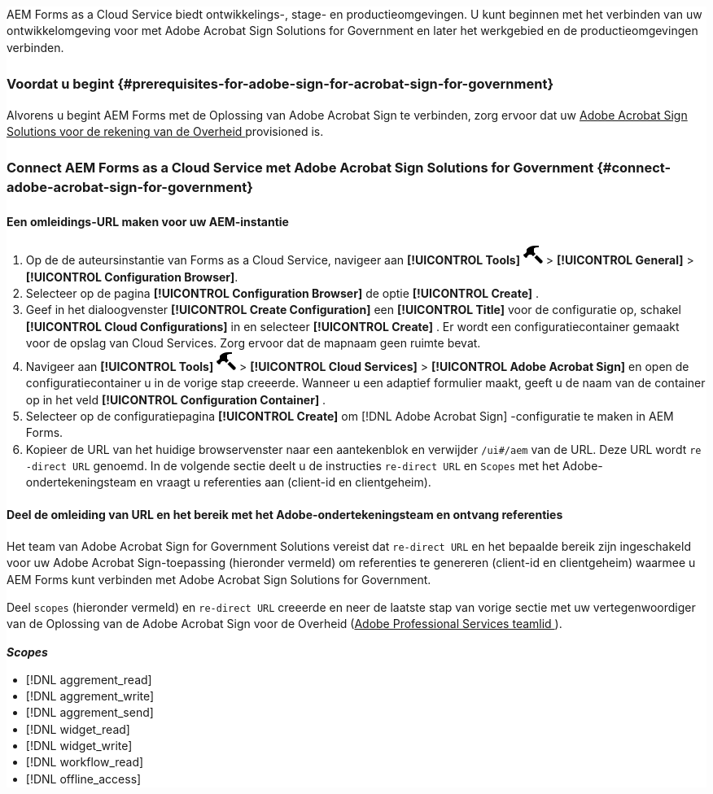 
AEM Forms as a Cloud Service biedt ontwikkelings-, stage- en productieomgevingen. U kunt beginnen met het verbinden van uw ontwikkelomgeving voor met Adobe Acrobat Sign Solutions for Government en later het werkgebied en de productieomgevingen verbinden.

### Voordat u begint {#prerequisites-for-adobe-sign-for-acrobat-sign-for-government}

Alvorens u begint AEM Forms met de Oplossing van Adobe Acrobat Sign te verbinden, zorg ervoor dat uw [&#x200B; Adobe Acrobat Sign Solutions voor de rekening van de Overheid &#x200B;](https://opensource.adobe.com/acrobat-sign/signgov/gstarted.html#account-provisioning) provisioned is.


### Connect AEM Forms as a Cloud Service met Adobe Acrobat Sign Solutions for Government {#connect-adobe-acrobat-sign-for-government}

#### Een omleidings-URL maken voor uw AEM-instantie

1. Op de de auteursinstantie van Forms as a Cloud Service, navigeer aan **[!UICONTROL Tools]** ![&#x200B; hammer &#x200B;](assets/hammer.png) > **[!UICONTROL General]** > **[!UICONTROL Configuration Browser]**.
1. Selecteer op de pagina **[!UICONTROL Configuration Browser]** de optie **[!UICONTROL Create]** .
1. Geef in het dialoogvenster **[!UICONTROL Create Configuration]** een **[!UICONTROL Title]** voor de configuratie op, schakel **[!UICONTROL Cloud Configurations]** in en selecteer **[!UICONTROL Create]** . Er wordt een configuratiecontainer gemaakt voor de opslag van Cloud Services. Zorg ervoor dat de mapnaam geen ruimte bevat.
1. Navigeer aan **[!UICONTROL Tools]** ![&#x200B; hamer &#x200B;](assets/hammer.png) > **[!UICONTROL Cloud Services]** > **[!UICONTROL Adobe Acrobat Sign]** en open de configuratiecontainer u in de vorige stap creeerde. Wanneer u een adaptief formulier maakt, geeft u de naam van de container op in het veld **[!UICONTROL Configuration Container]** .
1. Selecteer op de configuratiepagina **[!UICONTROL Create]** om [!DNL Adobe Acrobat Sign] -configuratie te maken in AEM Forms.
1. Kopieer de URL van het huidige browservenster naar een aantekenblok en verwijder `/ui#/aem` van de URL. Deze URL wordt `re-direct URL` genoemd.
In de volgende sectie deelt u de instructies `re-direct URL` en `Scopes` met het Adobe-ondertekeningsteam en vraagt u referenties aan (client-id en clientgeheim).

#### Deel de omleiding van URL en het bereik met het Adobe-ondertekeningsteam en ontvang referenties

Het team van Adobe Acrobat Sign for Government Solutions vereist dat `re-direct URL` en het bepaalde bereik zijn ingeschakeld voor uw Adobe Acrobat Sign-toepassing (hieronder vermeld) om referenties te genereren (client-id en clientgeheim) waarmee u AEM Forms kunt verbinden met Adobe Acrobat Sign Solutions for Government.

Deel `scopes` (hieronder vermeld) en `re-direct URL` creeerde en neer de laatste stap van vorige sectie met uw vertegenwoordiger van de Oplossing van de Adobe Acrobat Sign voor de Overheid ([&#x200B; Adobe Professional Services teamlid &#x200B;](https://opensource.adobe.com/acrobat-sign/signgov/gstarted.html#password)).

**_Scopes_**

* [!DNL aggrement_read]
* [!DNL aggrement_write]
* [!DNL aggrement_send]
* [!DNL widget_read]
* [!DNL widget_write]
* [!DNL workflow_read]
* [!DNL offline_access]
